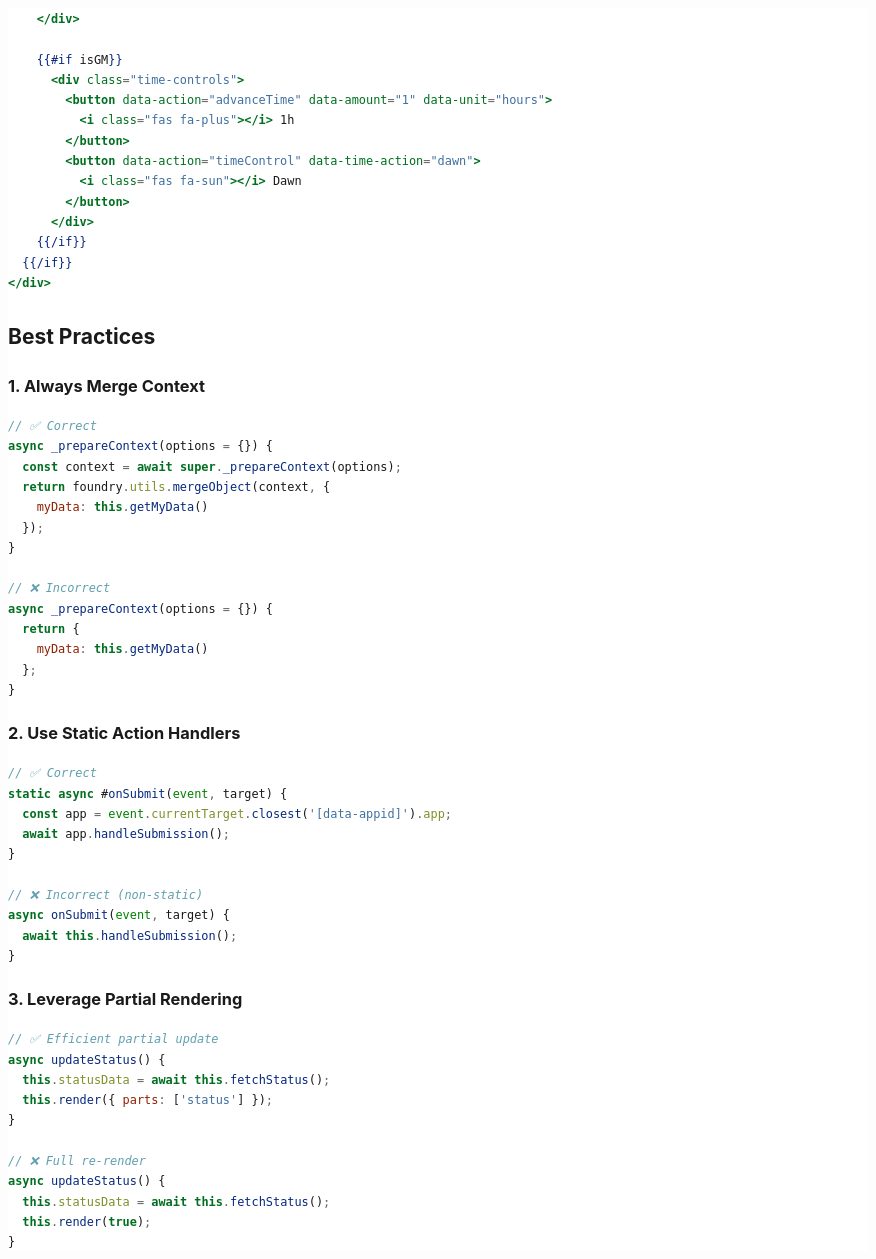 ```handlebars
    </div>

    {{#if isGM}}
      <div class="time-controls">
        <button data-action="advanceTime" data-amount="1" data-unit="hours">
          <i class="fas fa-plus"></i> 1h
        </button>
        <button data-action="timeControl" data-time-action="dawn">
          <i class="fas fa-sun"></i> Dawn
        </button>
      </div>
    {{/if}}
  {{/if}}
</div>
```

## Best Practices

### 1. Always Merge Context
```javascript
// ✅ Correct
async _prepareContext(options = {}) {
  const context = await super._prepareContext(options);
  return foundry.utils.mergeObject(context, {
    myData: this.getMyData()
  });
}

// ❌ Incorrect
async _prepareContext(options = {}) {
  return {
    myData: this.getMyData()
  };
}
```

### 2. Use Static Action Handlers
```javascript
// ✅ Correct
static async #onSubmit(event, target) {
  const app = event.currentTarget.closest('[data-appid]').app;
  await app.handleSubmission();
}

// ❌ Incorrect (non-static)
async onSubmit(event, target) {
  await this.handleSubmission();
}
```

### 3. Leverage Partial Rendering
```javascript
// ✅ Efficient partial update
async updateStatus() {
  this.statusData = await this.fetchStatus();
  this.render({ parts: ['status'] });
}

// ❌ Full re-render
async updateStatus() {
  this.statusData = await this.fetchStatus();
  this.render(true);
}
```